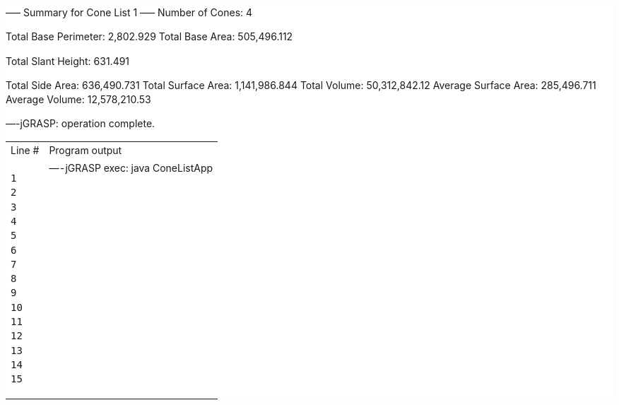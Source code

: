 —– Summary for Cone List 1 —– Number of Cones: 4

Total Base Perimeter: 2,802.929 Total Base Area: 505,496.112

Total Slant Height: 631.491

Total Side Area: 636,490.731 Total Surface Area: 1,141,986.844 Total Volume: 50,312,842.12 Average Surface Area: 285,496.711 Average Volume: 12,578,210.53

—-jGRASP: operation complete.

</div>
</div>
</td>
</tr>
</tbody>
</table>
<table>
<tbody>
<tr>
<td>
<div class="layoutArea">
<div class="column">
Line #

</div>
</div>
</td>
<td>
<div class="layoutArea">
<div class="column">
Program output

</div>
</div>
</td>
</tr>
<tr>
<td>
<div class="layoutArea">
<div class="column">
<pre>1
2
3
4
5
6
7
8
9
10
11
12
13
14
15
</pre>
</div>
</div>
</td>
<td>
<div class="layoutArea">
<div class="column">
—-jGRASP exec: java ConeListApp
